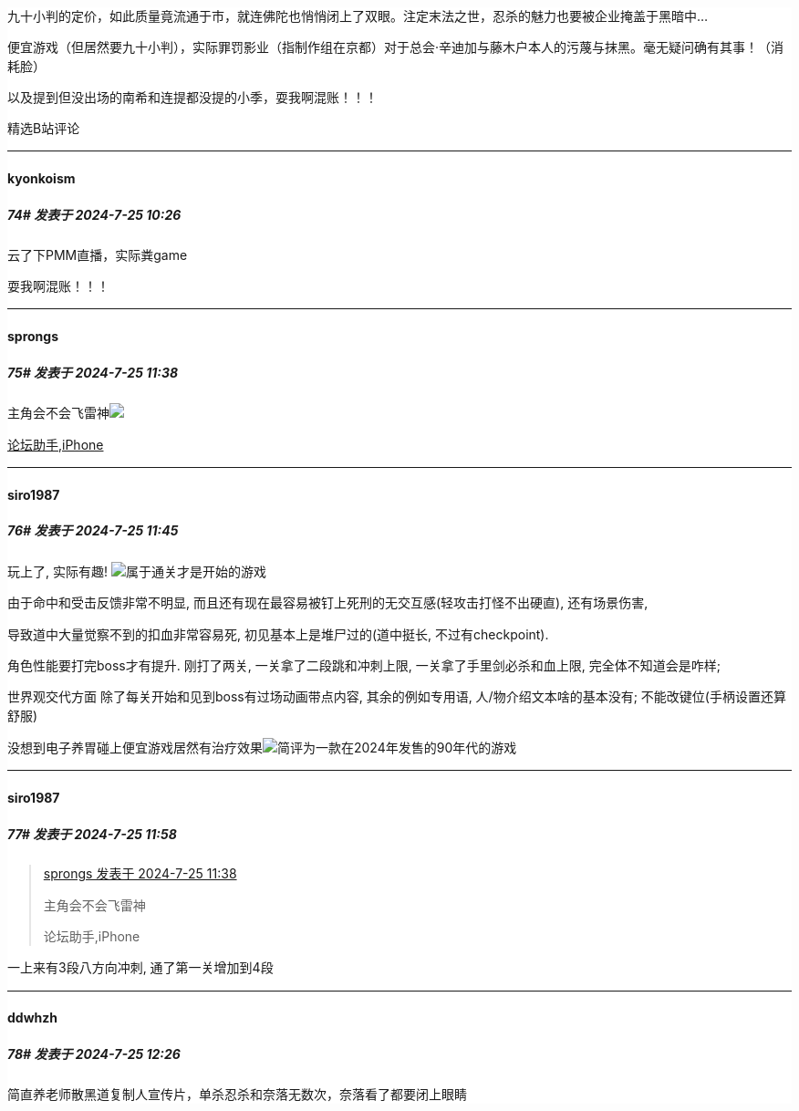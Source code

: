 九十小判的定价，如此质量竟流通于市，就连佛陀也悄悄闭上了双眼。注定末法之世，忍杀的魅力也要被企业掩盖于黑暗中…

便宜游戏（但居然要九十小判），实际罪罚影业（指制作组在京都）对于总会·辛迪加与藤木户本人的污蔑与抹黑。毫无疑问确有其事！（消耗脸）

以及提到但没出场的南希和连提都没提的小季，耍我啊混账！！！

精选B站评论


*****

####  kyonkoism  
##### 74#       发表于 2024-7-25 10:26

云了下PMM直播，实际粪game

耍我啊混账！！！


*****

####  sprongs  
##### 75#       发表于 2024-7-25 11:38

主角会不会飞雷神<img src="https://static.saraba1st.com/image/smiley/face2017/019.png" referrerpolicy="no-referrer">

[论坛助手,iPhone](https://bbs.saraba1st.com/2b/forum.php?mod=viewthread&amp;tid=2029836)


*****

####  siro1987  
##### 76#       发表于 2024-7-25 11:45

玩上了, 实际有趣! <img src="https://static.saraba1st.com/image/smiley/face2017/056.gif" referrerpolicy="no-referrer">属于通关才是开始的游戏

由于命中和受击反馈非常不明显, 而且还有现在最容易被钉上死刑的无交互感(轻攻击打怪不出硬直), 还有场景伤害,

导致道中大量觉察不到的扣血非常容易死, 初见基本上是堆尸过的(道中挺长, 不过有checkpoint).

角色性能要打完boss才有提升. 刚打了两关, 一关拿了二段跳和冲刺上限, 一关拿了手里剑必杀和血上限, 完全体不知道会是咋样;

世界观交代方面 除了每关开始和见到boss有过场动画带点内容, 其余的例如专用语, 人/物介绍文本啥的基本没有; 不能改键位(手柄设置还算舒服)

没想到电子养胃碰上便宜游戏居然有治疗效果<img src="https://static.saraba1st.com/image/smiley/face2017/018.png" referrerpolicy="no-referrer">简评为一款在2024年发售的90年代的游戏


*****

####  siro1987  
##### 77#       发表于 2024-7-25 11:58

<blockquote><a href="httphttps://bbs.saraba1st.com/2b/forum.php?mod=redirect&amp;goto=findpost&amp;pid=65691336&amp;ptid=2178176" target="_blank">sprongs 发表于 2024-7-25 11:38</a>

主角会不会飞雷神

论坛助手,iPhone</blockquote>
一上来有3段八方向冲刺, 通了第一关增加到4段


*****

####  ddwhzh  
##### 78#       发表于 2024-7-25 12:26

简直养老师散黑道复制人宣传片，单杀忍杀和奈落无数次，奈落看了都要闭上眼睛

